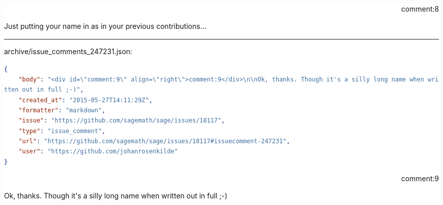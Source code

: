 <div id="comment:8" align="right">comment:8</div>

Just putting your name in as in your previous contributions...



---

archive/issue_comments_247231.json:
```json
{
    "body": "<div id=\"comment:9\" align=\"right\">comment:9</div>\n\nOk, thanks. Though it's a silly long name when written out in full ;-)",
    "created_at": "2015-05-27T14:11:29Z",
    "formatter": "markdown",
    "issue": "https://github.com/sagemath/sage/issues/18117",
    "type": "issue_comment",
    "url": "https://github.com/sagemath/sage/issues/18117#issuecomment-247231",
    "user": "https://github.com/johanrosenkilde"
}
```

<div id="comment:9" align="right">comment:9</div>

Ok, thanks. Though it's a silly long name when written out in full ;-)
